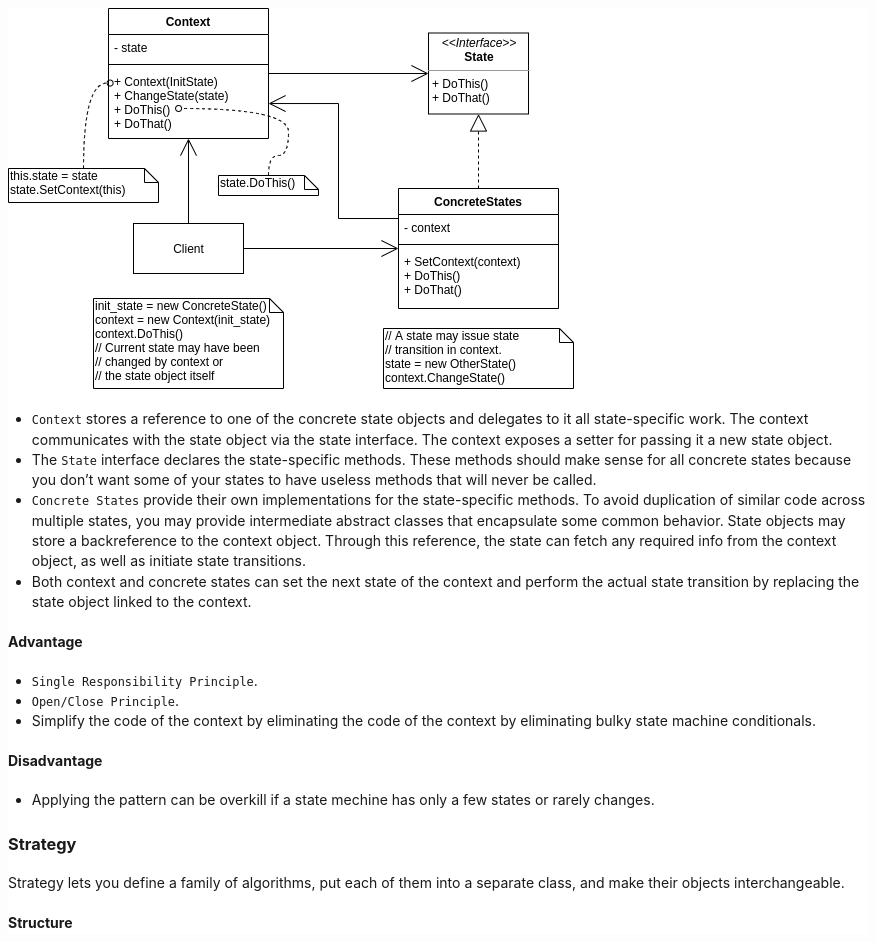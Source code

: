 ![state](images/design_pattern/state.png?raw=true)

- `Context` stores a reference to one of the concrete state objects and delegates to it all state-specific work. The context communicates with the state object via the state interface. The context exposes a setter for passing it a new state object.
- The `State` interface declares the state-specific methods. These methods should make sense for all concrete states because you don’t want some of your states to have useless methods that will never be called.
- `Concrete States` provide their own implementations for the state-specific methods. To avoid duplication of similar code across multiple states, you may provide intermediate abstract classes that encapsulate some common behavior.
State objects may store a backreference to the context object. Through this reference, the state can fetch any required info from the context object, as well as initiate state transitions.
- Both context and concrete states can set the next state of the context and perform the actual state transition by replacing the state object linked to the context.

#### Advantage
- `Single Responsibility Principle`.
- `Open/Close Principle`.
- Simplify the code of the context by eliminating the code of the context by eliminating bulky state machine conditionals.

#### Disadvantage
- Applying the pattern can be overkill if a state mechine has only a few states or rarely changes.

### Strategy
Strategy lets you define a family of algorithms, put each of them into a separate class, and make their objects interchangeable.

#### Structure